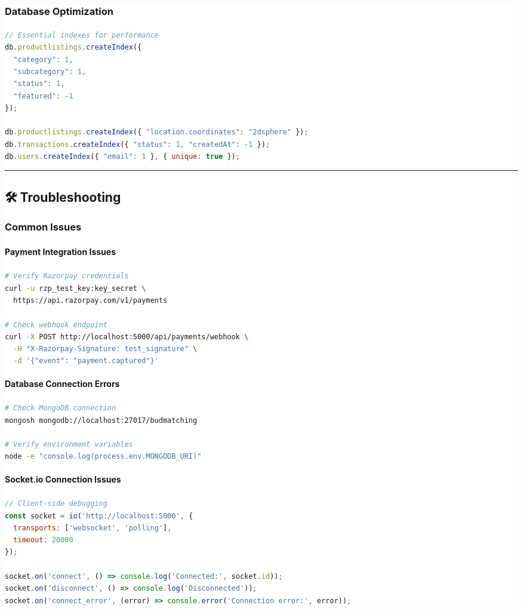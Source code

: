 ### **Database Optimization**
```javascript
// Essential indexes for performance
db.productlistings.createIndex({ 
  "category": 1, 
  "subcategory": 1, 
  "status": 1,
  "featured": -1 
});

db.productlistings.createIndex({ "location.coordinates": "2dsphere" });
db.transactions.createIndex({ "status": 1, "createdAt": -1 });
db.users.createIndex({ "email": 1 }, { unique: true });
```

---

## 🛠️ **Troubleshooting**

### **Common Issues**

#### **Payment Integration Issues**
```bash
# Verify Razorpay credentials
curl -u rzp_test_key:key_secret \
  https://api.razorpay.com/v1/payments

# Check webhook endpoint
curl -X POST http://localhost:5000/api/payments/webhook \
  -H "X-Razorpay-Signature: test_signature" \
  -d '{"event": "payment.captured"}'
```

#### **Database Connection Errors**
```bash
# Check MongoDB connection
mongosh mongodb://localhost:27017/budmatching

# Verify environment variables
node -e "console.log(process.env.MONGODB_URI)"
```

#### **Socket.io Connection Issues**
```javascript
// Client-side debugging
const socket = io('http://localhost:5000', {
  transports: ['websocket', 'polling'],
  timeout: 20000
});

socket.on('connect', () => console.log('Connected:', socket.id));
socket.on('disconnect', () => console.log('Disconnected'));
socket.on('connect_error', (error) => console.error('Connection error:', error));
```

